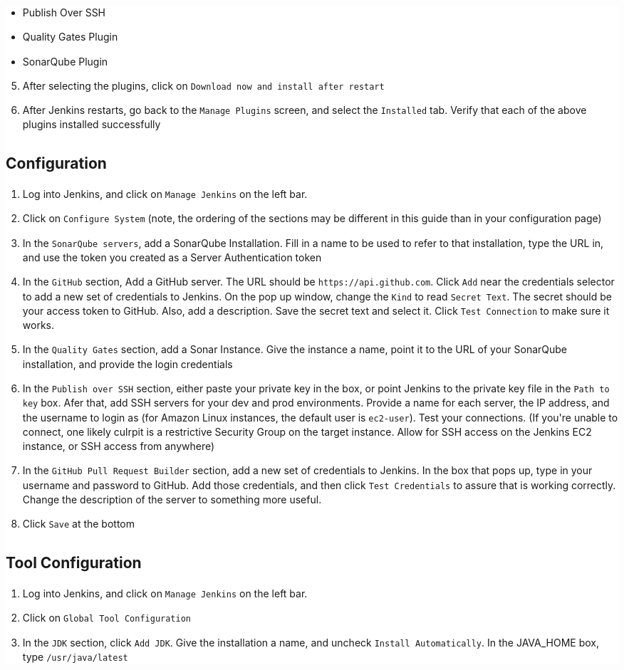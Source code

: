  * Publish Over SSH

 * Quality Gates Plugin

 * SonarQube Plugin

 5. After selecting the plugins, click on `Download now and install after restart`

 6. After Jenkins restarts, go back to the `Manage Plugins` screen, and select the `Installed` tab. Verify that each of the above plugins installed successfully



 ## Configuration



 1. Log into Jenkins, and click on `Manage Jenkins` on the left bar.

 2. Click on `Configure System` (note, the ordering of the sections may be different in this guide than in your configuration page)

 3. In the `SonarQube servers`, add a SonarQube Installation. Fill in a name to be used to refer to that installation, type the URL in, and use the token you created as a Server Authentication token

 4. In the `GitHub` section, Add a GitHub server.  The URL should be `https://api.github.com`.  Click `Add` near the credentials selector to add a new set of credentials to Jenkins. On the pop up window, change the `Kind` to read `Secret Text`. The secret should be your access token to GitHub.  Also, add a description. Save the secret text and select it.  Click `Test Connection` to make sure it works.

 5. In the `Quality Gates` section, add a Sonar Instance.  Give the instance a name, point it to the URL of your SonarQube installation, and provide the login credentials

 6. In the `Publish over SSH` section, either paste your private key in the box, or point Jenkins to the private key file in the `Path to key` box.  Afer that, add SSH servers for your dev and prod environments. Provide a name for each server, the IP address, and the username to login as (for Amazon Linux instances, the default user is `ec2-user`).  Test your connections. (If you're unable to connect, one likely culrpit is a restrictive Security Group on the target instance. Allow for SSH access on the Jenkins EC2 instance, or SSH access from anywhere)

 7. In the `GitHub Pull Request Builder` section, add a new set of credentials to Jenkins. In the box that pops up, type in your username and password to GitHub.  Add those credentials, and then click `Test Credentials` to assure that is working correctly.  Change the description of the server to something more useful.

 8. Click `Save` at the bottom

 

## Tool Configuration



1. Log into Jenkins, and click on `Manage Jenkins` on the left bar.

 2. Click on `Global Tool Configuration`

 3. In the `JDK` section, click `Add JDK`. Give the installation a name, and uncheck `Install Automatically`. In the JAVA_HOME box, type `/usr/java/latest`
